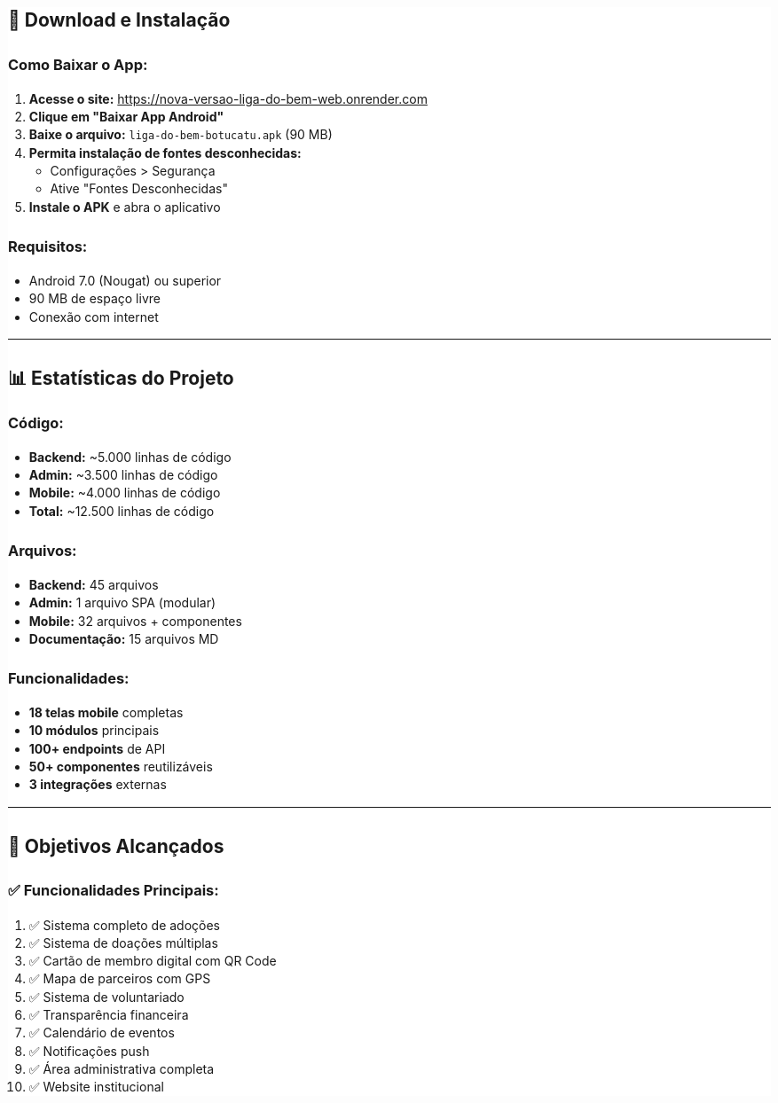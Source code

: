 
## 📱 Download e Instalação

### Como Baixar o App:

1. **Acesse o site:** https://nova-versao-liga-do-bem-web.onrender.com
2. **Clique em "Baixar App Android"**
3. **Baixe o arquivo:** `liga-do-bem-botucatu.apk` (90 MB)
4. **Permita instalação de fontes desconhecidas:**
   - Configurações > Segurança
   - Ative "Fontes Desconhecidas"
5. **Instale o APK** e abra o aplicativo

### Requisitos:
- Android 7.0 (Nougat) ou superior
- 90 MB de espaço livre
- Conexão com internet

---

## 📊 Estatísticas do Projeto

### Código:
- **Backend:** ~5.000 linhas de código
- **Admin:** ~3.500 linhas de código
- **Mobile:** ~4.000 linhas de código
- **Total:** ~12.500 linhas de código

### Arquivos:
- **Backend:** 45 arquivos
- **Admin:** 1 arquivo SPA (modular)
- **Mobile:** 32 arquivos + componentes
- **Documentação:** 15 arquivos MD

### Funcionalidades:
- **18 telas mobile** completas
- **10 módulos** principais
- **100+ endpoints** de API
- **50+ componentes** reutilizáveis
- **3 integrações** externas

---

## 🎯 Objetivos Alcançados

### ✅ Funcionalidades Principais:
1. ✅ Sistema completo de adoções
2. ✅ Sistema de doações múltiplas
3. ✅ Cartão de membro digital com QR Code
4. ✅ Mapa de parceiros com GPS
5. ✅ Sistema de voluntariado
6. ✅ Transparência financeira
7. ✅ Calendário de eventos
8. ✅ Notificações push
9. ✅ Área administrativa completa
10. ✅ Website institucional
